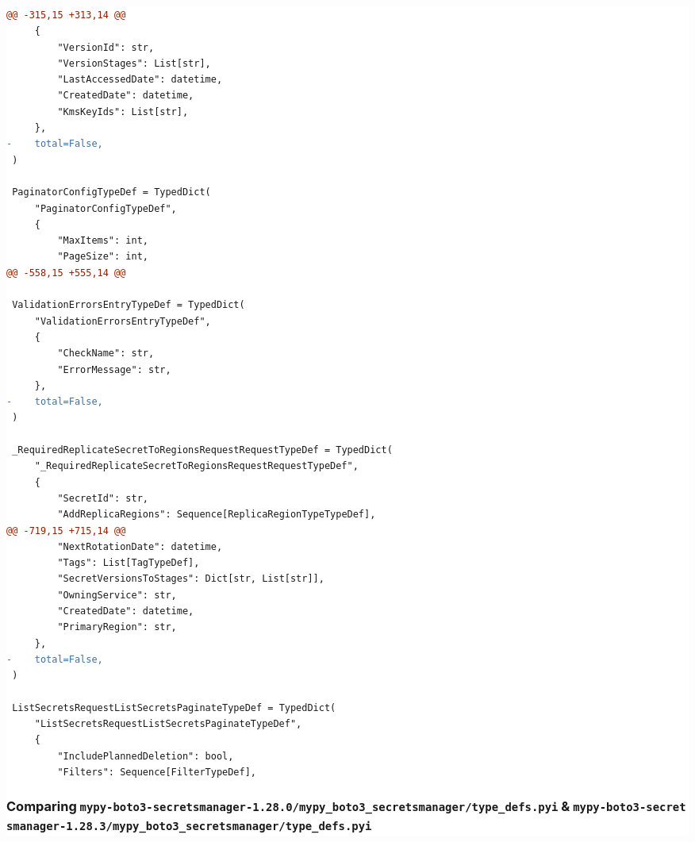 ```diff
@@ -315,15 +313,14 @@
     {
         "VersionId": str,
         "VersionStages": List[str],
         "LastAccessedDate": datetime,
         "CreatedDate": datetime,
         "KmsKeyIds": List[str],
     },
-    total=False,
 )
 
 PaginatorConfigTypeDef = TypedDict(
     "PaginatorConfigTypeDef",
     {
         "MaxItems": int,
         "PageSize": int,
@@ -558,15 +555,14 @@
 
 ValidationErrorsEntryTypeDef = TypedDict(
     "ValidationErrorsEntryTypeDef",
     {
         "CheckName": str,
         "ErrorMessage": str,
     },
-    total=False,
 )
 
 _RequiredReplicateSecretToRegionsRequestRequestTypeDef = TypedDict(
     "_RequiredReplicateSecretToRegionsRequestRequestTypeDef",
     {
         "SecretId": str,
         "AddReplicaRegions": Sequence[ReplicaRegionTypeTypeDef],
@@ -719,15 +715,14 @@
         "NextRotationDate": datetime,
         "Tags": List[TagTypeDef],
         "SecretVersionsToStages": Dict[str, List[str]],
         "OwningService": str,
         "CreatedDate": datetime,
         "PrimaryRegion": str,
     },
-    total=False,
 )
 
 ListSecretsRequestListSecretsPaginateTypeDef = TypedDict(
     "ListSecretsRequestListSecretsPaginateTypeDef",
     {
         "IncludePlannedDeletion": bool,
         "Filters": Sequence[FilterTypeDef],
```

### Comparing `mypy-boto3-secretsmanager-1.28.0/mypy_boto3_secretsmanager/type_defs.pyi` & `mypy-boto3-secretsmanager-1.28.3/mypy_boto3_secretsmanager/type_defs.pyi`

